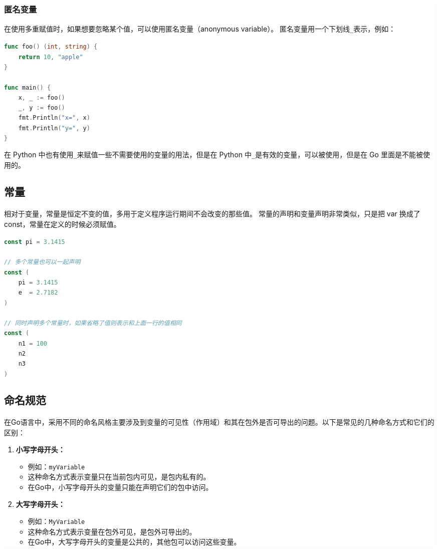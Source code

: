 ### 匿名变量

在使用多重赋值时，如果想要忽略某个值，可以使用匿名变量（anonymous variable）。 匿名变量用一个下划线`_`表示，例如：

```go
func foo() (int, string) {
	return 10, "apple"
}

func main() {
	x, _ := foo()
	_, y := foo()
	fmt.Println("x=", x)
	fmt.Println("y=", y)
}
```

在 Python 中也有使用`_`来赋值一些不需要使用的变量的用法，但是在 Python 中`_`是有效的变量，可以被使用，但是在 Go 里面是不能被使用的。

## 常量

相对于变量，常量是恒定不变的值，多用于定义程序运行期间不会改变的那些值。 常量的声明和变量声明非常类似，只是把 var 换成了 const，常量在定义的时候必须赋值。

```go
const pi = 3.1415

// 多个常量也可以一起声明
const (
	pi = 3.1415
	e  = 2.7182
)

// 同时声明多个常量时，如果省略了值则表示和上面一行的值相同
const (
	n1 = 100
	n2
	n3
)
```

## 命名规范

在Go语言中，采用不同的命名风格主要涉及到变量的可见性（作用域）和其在包外是否可导出的问题。以下是常见的几种命名方式和它们的区别：

1. **小写字母开头：**
	- 例如：`myVariable`
	- 这种命名方式表示变量只在当前包内可见，是包内私有的。
	- 在Go中，小写字母开头的变量只能在声明它们的包中访问。

2. **大写字母开头：**
	- 例如：`MyVariable`
	- 这种命名方式表示变量在包外可见，是包外可导出的。
	- 在Go中，大写字母开头的变量是公共的，其他包可以访问这些变量。
